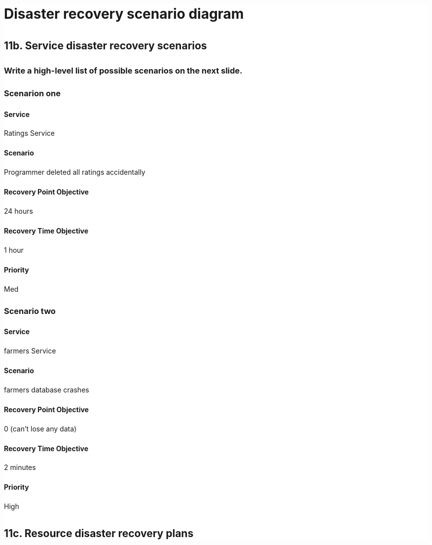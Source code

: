 # Disaster recovery scenario diagram

## 11b. Service disaster recovery scenarios

### Write a high-level list of possible scenarios on the next slide.

### Scenarion one

#### Service

Ratings Service

#### Scenario

Programmer deleted all ratings accidentally

#### Recovery Point Objective

24 hours

#### Recovery Time Objective

1 hour

#### Priority

Med

### Scenario two

#### Service

farmers Service

#### Scenario

farmers database crashes

#### Recovery Point Objective

0 (can’t lose any data)

#### Recovery Time Objective

2 minutes

#### Priority

High

## 11c. Resource disaster recovery plans
